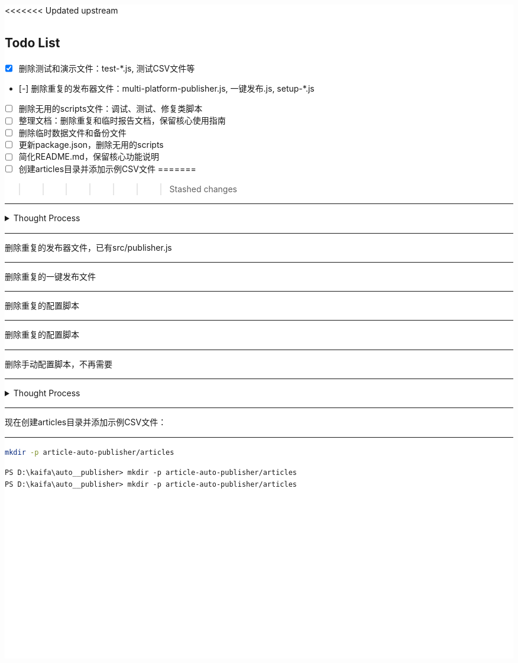 <<<<<<< Updated upstream
## Todo List

- [x] 删除测试和演示文件：test-*.js, 测试CSV文件等
- [-] 删除重复的发布器文件：multi-platform-publisher.js, 一键发布.js, setup-*.js
- [ ] 删除无用的scripts文件：调试、测试、修复类脚本
- [ ] 整理文档：删除重复和临时报告文档，保留核心使用指南
- [ ] 删除临时数据文件和备份文件
- [ ] 更新package.json，删除无用的scripts
- [ ] 简化README.md，保留核心功能说明
- [ ] 创建articles目录并添加示例CSV文件
=======

>>>>>>> Stashed changes

---

<think><details><summary>Thought Process</summary></details></think>

---

删除重复的发布器文件，已有src/publisher.js

---

删除重复的一键发布文件

---

删除重复的配置脚本

---

删除重复的配置脚本

---

删除手动配置脚本，不再需要

---

<think><details><summary>Thought Process</summary></details></think>

---

现在创建articles目录并添加示例CSV文件：

---

```bash
mkdir -p article-auto-publisher/articles
```

```
PS D:\kaifa\auto__publisher> mkdir -p article-auto-publisher/articles
PS D:\kaifa\auto__publisher> mkdir -p article-auto-publisher/articles















```